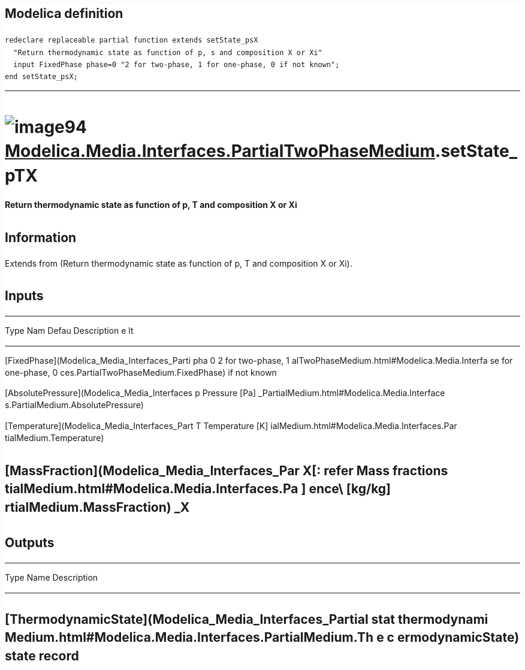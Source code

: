 Modelica definition
-------------------

    redeclare replaceable partial function extends setState_psX 
      "Return thermodynamic state as function of p, s and composition X or Xi"
      input FixedPhase phase=0 "2 for two-phase, 1 for one-phase, 0 if not known";
    end setState_psX;

* * * * *

![image94](Modelica.Media.Interfaces.PartialTwoPhaseMedium.setDewStateI.png) [Modelica.Media.Interfaces.PartialTwoPhaseMedium](Modelica_Media_Interfaces_PartialTwoPhaseMedium.html#Modelica.Media.Interfaces.PartialTwoPhaseMedium).setState\_pTX
==================================================================================================================================================================================================================================================

**Return thermodynamic state as function of p, T and composition X or
Xi**

Information
-----------

Extends from
[](Modelica_Media_Interfaces_PartialMedium.html#Modelica.Media.Interfaces.PartialMedium.setState_pTX)
(Return thermodynamic state as function of p, T and composition X or
Xi).

Inputs
------

  -------------------------------------------------------------------------
  Type                                         Nam Defau Description
                                               e   lt    
  -------------------------------------------- --- ----- ------------------
  [FixedPhase](Modelica_Media_Interfaces_Parti pha 0     2 for two-phase, 1
  alTwoPhaseMedium.html#Modelica.Media.Interfa se        for one-phase, 0
  ces.PartialTwoPhaseMedium.FixedPhase)                  if not known

  [AbsolutePressure](Modelica_Media_Interfaces p         Pressure [Pa]
  _PartialMedium.html#Modelica.Media.Interface           
  s.PartialMedium.AbsolutePressure)                      

  [Temperature](Modelica_Media_Interfaces_Part T         Temperature [K]
  ialMedium.html#Modelica.Media.Interfaces.Par           
  tialMedium.Temperature)                                

  [MassFraction](Modelica_Media_Interfaces_Par X[: refer Mass fractions
  tialMedium.html#Modelica.Media.Interfaces.Pa ]   ence\ [kg/kg]
  rtialMedium.MassFraction)                        _X    
  -------------------------------------------------------------------------

Outputs
-------

  ------------------------------------------------------------------------
  Type                                                   Name Description
  ------------------------------------------------------ ---- ------------
  [ThermodynamicState](Modelica_Media_Interfaces_Partial stat thermodynami
  Medium.html#Modelica.Media.Interfaces.PartialMedium.Th e    c
  ermodynamicState)                                           state record
  ------------------------------------------------------------------------

